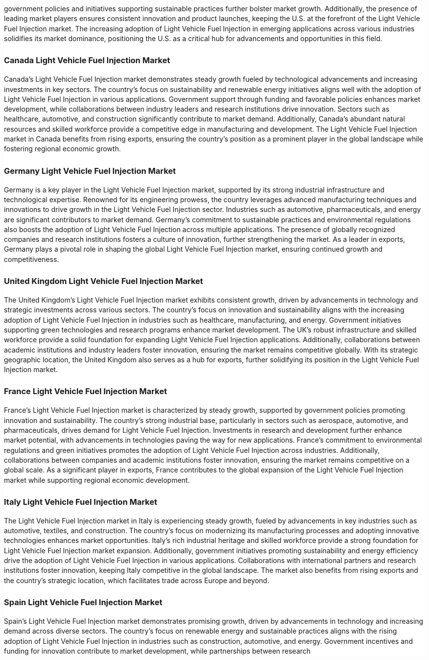 government policies and initiatives supporting sustainable practices further bolster market growth. Additionally, the presence of leading market players ensures consistent innovation and product launches, keeping the U.S. at the forefront of the Light Vehicle Fuel Injection market. The increasing adoption of Light Vehicle Fuel Injection in emerging applications across various industries solidifies its market dominance, positioning the U.S. as a critical hub for advancements and opportunities in this field.</p><h3>Canada Light Vehicle Fuel Injection Market</h3><p>Canada&rsquo;s Light Vehicle Fuel Injection market demonstrates steady growth fueled by technological advancements and increasing investments in key sectors. The country&rsquo;s focus on sustainability and renewable energy initiatives aligns well with the adoption of Light Vehicle Fuel Injection in various applications. Government support through funding and favorable policies enhances market development, while collaborations between industry leaders and research institutions drive innovation. Sectors such as healthcare, automotive, and construction significantly contribute to market demand. Additionally, Canada&rsquo;s abundant natural resources and skilled workforce provide a competitive edge in manufacturing and development. The Light Vehicle Fuel Injection market in Canada benefits from rising exports, ensuring the country&rsquo;s position as a prominent player in the global landscape while fostering regional economic growth.</p><h3>Germany Light Vehicle Fuel Injection Market</h3><p>Germany is a key player in the Light Vehicle Fuel Injection market, supported by its strong industrial infrastructure and technological expertise. Renowned for its engineering prowess, the country leverages advanced manufacturing techniques and innovations to drive growth in the Light Vehicle Fuel Injection sector. Industries such as automotive, pharmaceuticals, and energy are significant contributors to market demand. Germany&rsquo;s commitment to sustainable practices and environmental regulations also boosts the adoption of Light Vehicle Fuel Injection across multiple applications. The presence of globally recognized companies and research institutions fosters a culture of innovation, further strengthening the market. As a leader in exports, Germany plays a pivotal role in shaping the global Light Vehicle Fuel Injection market, ensuring continued growth and competitiveness.</p><h3>United Kingdom Light Vehicle Fuel Injection Market</h3><p>The United Kingdom&rsquo;s Light Vehicle Fuel Injection market exhibits consistent growth, driven by advancements in technology and strategic investments across various sectors. The country&rsquo;s focus on innovation and sustainability aligns with the increasing adoption of Light Vehicle Fuel Injection in industries such as healthcare, manufacturing, and energy. Government initiatives supporting green technologies and research programs enhance market development. The UK&rsquo;s robust infrastructure and skilled workforce provide a solid foundation for expanding Light Vehicle Fuel Injection applications. Additionally, collaborations between academic institutions and industry leaders foster innovation, ensuring the market remains competitive globally. With its strategic geographic location, the United Kingdom also serves as a hub for exports, further solidifying its position in the Light Vehicle Fuel Injection market.</p><h3>France Light Vehicle Fuel Injection Market</h3><p>France&rsquo;s Light Vehicle Fuel Injection market is characterized by steady growth, supported by government policies promoting innovation and sustainability. The country&rsquo;s strong industrial base, particularly in sectors such as aerospace, automotive, and pharmaceuticals, drives demand for Light Vehicle Fuel Injection. Investments in research and development further enhance market potential, with advancements in technologies paving the way for new applications. France&rsquo;s commitment to environmental regulations and green initiatives promotes the adoption of Light Vehicle Fuel Injection across industries. Additionally, collaborations between companies and academic institutions foster innovation, ensuring the market remains competitive on a global scale. As a significant player in exports, France contributes to the global expansion of the Light Vehicle Fuel Injection market while supporting regional economic development.</p><h3>Italy Light Vehicle Fuel Injection Market</h3><p>The Light Vehicle Fuel Injection market in Italy is experiencing steady growth, fueled by advancements in key industries such as automotive, textiles, and construction. The country&rsquo;s focus on modernizing its manufacturing processes and adopting innovative technologies enhances market opportunities. Italy&rsquo;s rich industrial heritage and skilled workforce provide a strong foundation for Light Vehicle Fuel Injection market expansion. Additionally, government initiatives promoting sustainability and energy efficiency drive the adoption of Light Vehicle Fuel Injection in various applications. Collaborations with international partners and research institutions foster innovation, keeping Italy competitive in the global landscape. The market also benefits from rising exports and the country&rsquo;s strategic location, which facilitates trade across Europe and beyond.</p><h3>Spain Light Vehicle Fuel Injection Market</h3><p>Spain&rsquo;s Light Vehicle Fuel Injection market demonstrates promising growth, driven by advancements in technology and increasing demand across diverse sectors. The country&rsquo;s focus on renewable energy and sustainable practices aligns with the rising adoption of Light Vehicle Fuel Injection in industries such as construction, automotive, and energy. Government incentives and funding for innovation contribute to market development, while partnerships between research